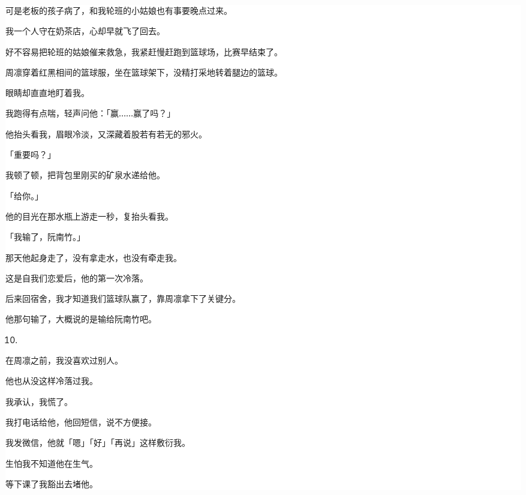 
可是老板的孩子病了，和我轮班的小姑娘也有事要晚点过来。


我一个人守在奶茶店，心却早就飞了回去。


好不容易把轮班的姑娘催来救急，我紧赶慢赶跑到篮球场，比赛早结束了。


周凛穿着红黑相间的篮球服，坐在篮球架下，没精打采地转着腿边的篮球。


眼睛却直直地盯着我。


我跑得有点喘，轻声问他：「赢……赢了吗？」


他抬头看我，眉眼冷淡，又深藏着股若有若无的邪火。


「重要吗？」


我顿了顿，把背包里刚买的矿泉水递给他。


「给你。」


他的目光在那水瓶上游走一秒，复抬头看我。


「我输了，阮南竹。」


那天他起身走了，没有拿走水，也没有牵走我。


这是自我们恋爱后，他的第一次冷落。


后来回宿舍，我才知道我们篮球队赢了，靠周凛拿下了关键分。


他那句输了，大概说的是输给阮南竹吧。


10.


在周凛之前，我没喜欢过别人。


他也从没这样冷落过我。


我承认，我慌了。


我打电话给他，他回短信，说不方便接。


我发微信，他就「嗯」「好」「再说」这样敷衍我。


生怕我不知道他在生气。


等下课了我豁出去堵他。

